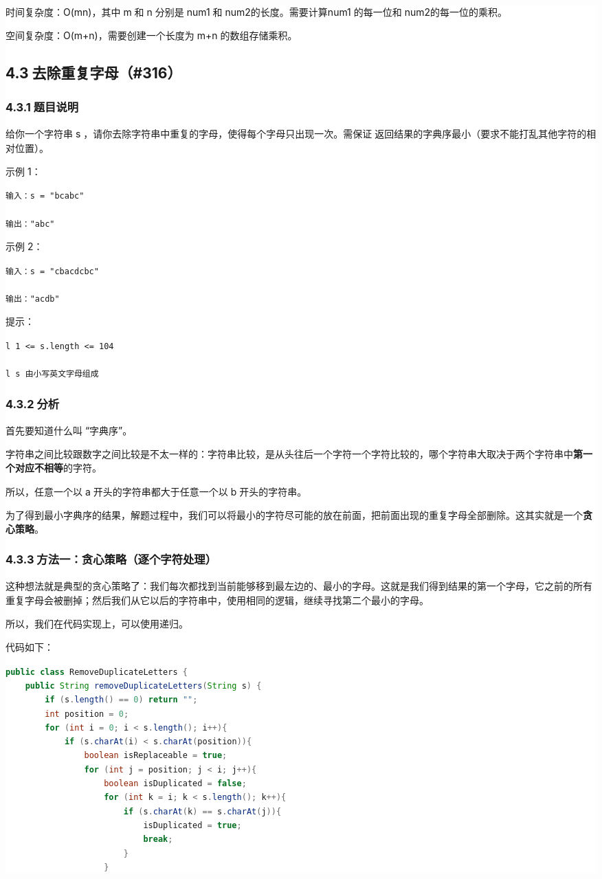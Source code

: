 时间复杂度：O(mn)，其中 m 和 n 分别是 num1 和 num2的长度。需要计算num1 的每一位和 num2的每一位的乘积。

空间复杂度：O(m+n)，需要创建一个长度为 m+n 的数组存储乘积。

## 4.3 去除重复字母（#316）

### 4.3.1 题目说明

给你一个字符串 s ，请你去除字符串中重复的字母，使得每个字母只出现一次。需保证 返回结果的字典序最小（要求不能打乱其他字符的相对位置）。

 

示例 1：

```
输入：s = "bcabc"

输出："abc"
```

示例 2：

```
输入：s = "cbacdcbc"

输出："acdb"
```

提示：

```
l 1 <= s.length <= 104

l s 由小写英文字母组成
```

### 4.3.2 分析

首先要知道什么叫 “字典序”。

字符串之间比较跟数字之间比较是不太一样的：字符串比较，是从头往后一个字符一个字符比较的，哪个字符串大取决于两个字符串中**第一个对应不相等**的字符。

所以，任意一个以 a 开头的字符串都大于任意一个以 b 开头的字符串。

为了得到最小字典序的结果，解题过程中，我们可以将最小的字符尽可能的放在前面，把前面出现的重复字母全部删除。这其实就是一个**贪心策略**。

### 4.3.3 方法一：贪心策略（逐个字符处理）

这种想法就是典型的贪心策略了：我们每次都找到当前能够移到最左边的、最小的字母。这就是我们得到结果的第一个字母，它之前的所有重复字母会被删掉；然后我们从它以后的字符串中，使用相同的逻辑，继续寻找第二个最小的字母。

所以，我们在代码实现上，可以使用递归。



代码如下：

```java
public class RemoveDuplicateLetters {
    public String removeDuplicateLetters(String s) {
        if (s.length() == 0) return "";
        int position = 0;
        for (int i = 0; i < s.length(); i++){
            if (s.charAt(i) < s.charAt(position)){
                boolean isReplaceable = true;
                for (int j = position; j < i; j++){
                    boolean isDuplicated = false;
                    for (int k = i; k < s.length(); k++){
                        if (s.charAt(k) == s.charAt(j)){
                            isDuplicated = true;
                            break;
                        }
                    }
```
